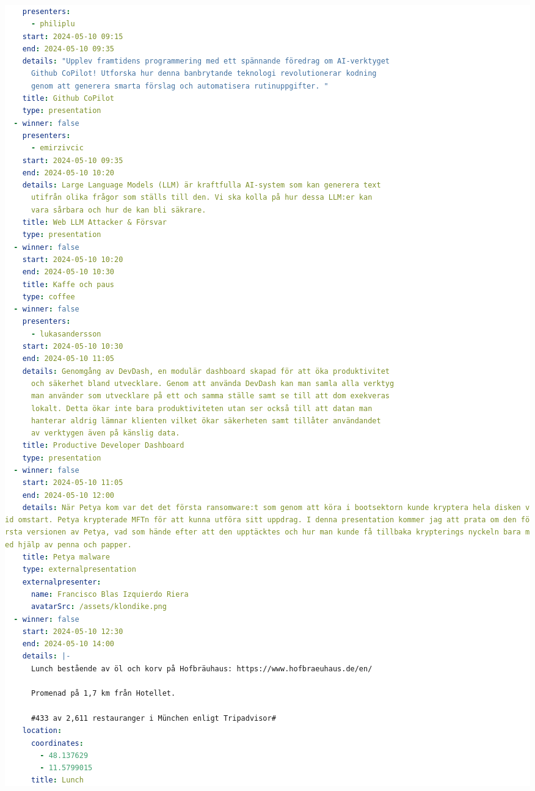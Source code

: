 ```yaml
    presenters:
      - philiplu
    start: 2024-05-10 09:15
    end: 2024-05-10 09:35
    details: "Upplev framtidens programmering med ett spännande föredrag om AI-verktyget
      Github CoPilot! Utforska hur denna banbrytande teknologi revolutionerar kodning
      genom att generera smarta förslag och automatisera rutinuppgifter. "
    title: Github CoPilot
    type: presentation
  - winner: false
    presenters:
      - emirzivcic
    start: 2024-05-10 09:35
    end: 2024-05-10 10:20
    details: Large Language Models (LLM) är kraftfulla AI-system som kan generera text
      utifrån olika frågor som ställs till den. Vi ska kolla på hur dessa LLM:er kan
      vara sårbara och hur de kan bli säkrare.
    title: Web LLM Attacker & Försvar
    type: presentation
  - winner: false
    start: 2024-05-10 10:20
    end: 2024-05-10 10:30
    title: Kaffe och paus
    type: coffee
  - winner: false
    presenters:
      - lukasandersson
    start: 2024-05-10 10:30
    end: 2024-05-10 11:05
    details: Genomgång av DevDash, en modulär dashboard skapad för att öka produktivitet
      och säkerhet bland utvecklare. Genom att använda DevDash kan man samla alla verktyg
      man använder som utvecklare på ett och samma ställe samt se till att dom exekveras
      lokalt. Detta ökar inte bara produktiviteten utan ser också till att datan man
      hanterar aldrig lämnar klienten vilket ökar säkerheten samt tillåter användandet
      av verktygen även på känslig data.
    title: Productive Developer Dashboard
    type: presentation
  - winner: false
    start: 2024-05-10 11:05
    end: 2024-05-10 12:00
    details: När Petya kom var det det första ransomware:t som genom att köra i bootsektorn kunde kryptera hela disken vid omstart. Petya krypterade MFTn för att kunna utföra sitt uppdrag. I denna presentation kommer jag att prata om den första versionen av Petya, vad som hände efter att den upptäcktes och hur man kunde få tillbaka krypterings nyckeln bara med hjälp av penna och papper.
    title: Petya malware
    type: externalpresentation
    externalpresenter:
      name: Francisco Blas Izquierdo Riera
      avatarSrc: /assets/klondike.png
  - winner: false
    start: 2024-05-10 12:30
    end: 2024-05-10 14:00
    details: |- 
      Lunch bestående av öl och korv på Hofbräuhaus: https://www.hofbraeuhaus.de/en/  
    
      Promenad på 1,7 km från Hotellet.
    
      #433 av 2,611 restauranger i München enligt Tripadvisor#
    location:
      coordinates:
        - 48.137629
        - 11.5799015
      title: Lunch
```